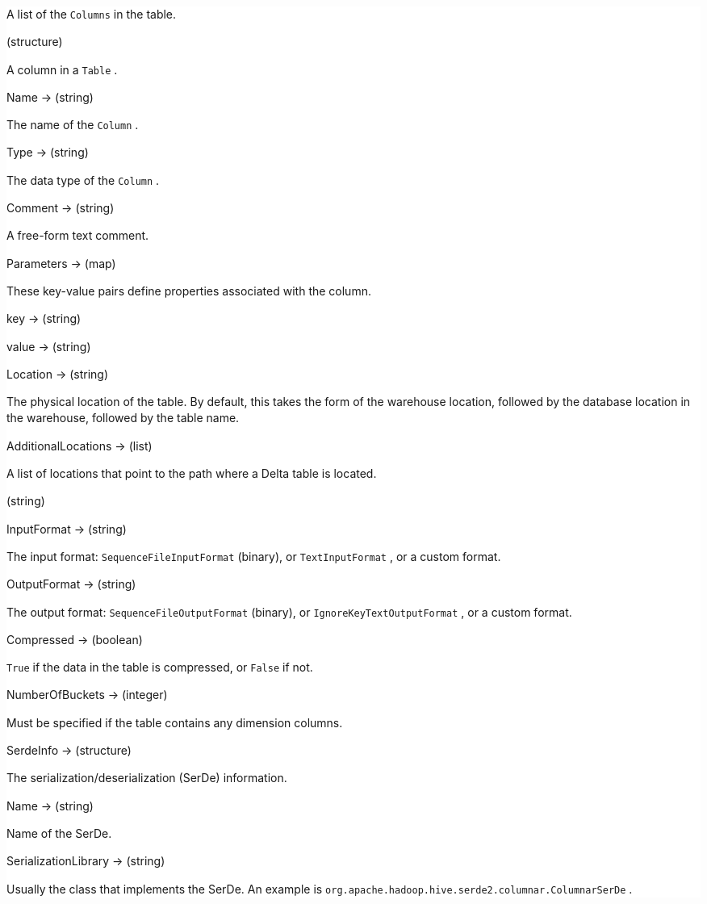 A list of the `Columns` in the table.

(structure)

A column in a `Table` .

Name -> (string)

The name of the `Column` .

Type -> (string)

The data type of the `Column` .

Comment -> (string)

A free-form text comment.

Parameters -> (map)

These key-value pairs define properties associated with the column.

key -> (string)

value -> (string)

Location -> (string)

The physical location of the table. By default, this takes the form of the warehouse location, followed by the database location in the warehouse, followed by the table name.

AdditionalLocations -> (list)

A list of locations that point to the path where a Delta table is located.

(string)

InputFormat -> (string)

The input format: `SequenceFileInputFormat` (binary), or `TextInputFormat` , or a custom format.

OutputFormat -> (string)

The output format: `SequenceFileOutputFormat` (binary), or `IgnoreKeyTextOutputFormat` , or a custom format.

Compressed -> (boolean)

`True` if the data in the table is compressed, or `False` if not.

NumberOfBuckets -> (integer)

Must be specified if the table contains any dimension columns.

SerdeInfo -> (structure)

The serialization/deserialization (SerDe) information.

Name -> (string)

Name of the SerDe.

SerializationLibrary -> (string)

Usually the class that implements the SerDe. An example is `org.apache.hadoop.hive.serde2.columnar.ColumnarSerDe` .
